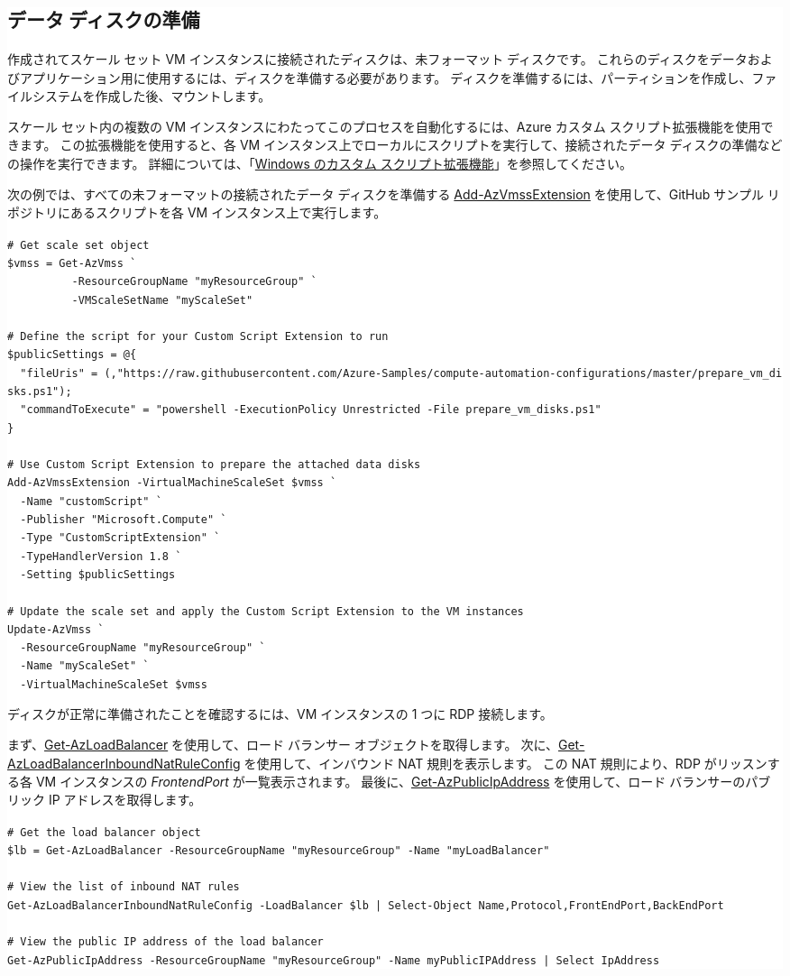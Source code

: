 
## <a name="prepare-the-data-disks"></a>データ ディスクの準備
作成されてスケール セット VM インスタンスに接続されたディスクは、未フォーマット ディスクです。 これらのディスクをデータおよびアプリケーション用に使用するには、ディスクを準備する必要があります。 ディスクを準備するには、パーティションを作成し、ファイルシステムを作成した後、マウントします。

スケール セット内の複数の VM インスタンスにわたってこのプロセスを自動化するには、Azure カスタム スクリプト拡張機能を使用できます。 この拡張機能を使用すると、各 VM インスタンス上でローカルにスクリプトを実行して、接続されたデータ ディスクの準備などの操作を実行できます。 詳細については、「[Windows のカスタム スクリプト拡張機能](../virtual-machines/windows/extensions-customscript.md)」を参照してください。


次の例では、すべての未フォーマットの接続されたデータ ディスクを準備する [Add-AzVmssExtension](/powershell/module/az.compute/Add-AzVmssExtension) を使用して、GitHub サンプル リポジトリにあるスクリプトを各 VM インスタンス上で実行します。


```azurepowershell-interactive
# Get scale set object
$vmss = Get-AzVmss `
          -ResourceGroupName "myResourceGroup" `
          -VMScaleSetName "myScaleSet"

# Define the script for your Custom Script Extension to run
$publicSettings = @{
  "fileUris" = (,"https://raw.githubusercontent.com/Azure-Samples/compute-automation-configurations/master/prepare_vm_disks.ps1");
  "commandToExecute" = "powershell -ExecutionPolicy Unrestricted -File prepare_vm_disks.ps1"
}

# Use Custom Script Extension to prepare the attached data disks
Add-AzVmssExtension -VirtualMachineScaleSet $vmss `
  -Name "customScript" `
  -Publisher "Microsoft.Compute" `
  -Type "CustomScriptExtension" `
  -TypeHandlerVersion 1.8 `
  -Setting $publicSettings

# Update the scale set and apply the Custom Script Extension to the VM instances
Update-AzVmss `
  -ResourceGroupName "myResourceGroup" `
  -Name "myScaleSet" `
  -VirtualMachineScaleSet $vmss
```

ディスクが正常に準備されたことを確認するには、VM インスタンスの 1 つに RDP 接続します。 

まず、[Get-AzLoadBalancer](/powershell/module/az.network/Get-AzLoadBalancer) を使用して、ロード バランサー オブジェクトを取得します。 次に、[Get-AzLoadBalancerInboundNatRuleConfig](/powershell/module/az.network/Get-AzLoadBalancerInboundNatRuleConfig) を使用して、インバウンド NAT 規則を表示します。 この NAT 規則により、RDP がリッスンする各 VM インスタンスの *FrontendPort* が一覧表示されます。 最後に、[Get-AzPublicIpAddress](/powershell/module/az.network/Get-AzPublicIpAddress) を使用して、ロード バランサーのパブリック IP アドレスを取得します。


```azurepowershell-interactive
# Get the load balancer object
$lb = Get-AzLoadBalancer -ResourceGroupName "myResourceGroup" -Name "myLoadBalancer"

# View the list of inbound NAT rules
Get-AzLoadBalancerInboundNatRuleConfig -LoadBalancer $lb | Select-Object Name,Protocol,FrontEndPort,BackEndPort

# View the public IP address of the load balancer
Get-AzPublicIpAddress -ResourceGroupName "myResourceGroup" -Name myPublicIPAddress | Select IpAddress
```
